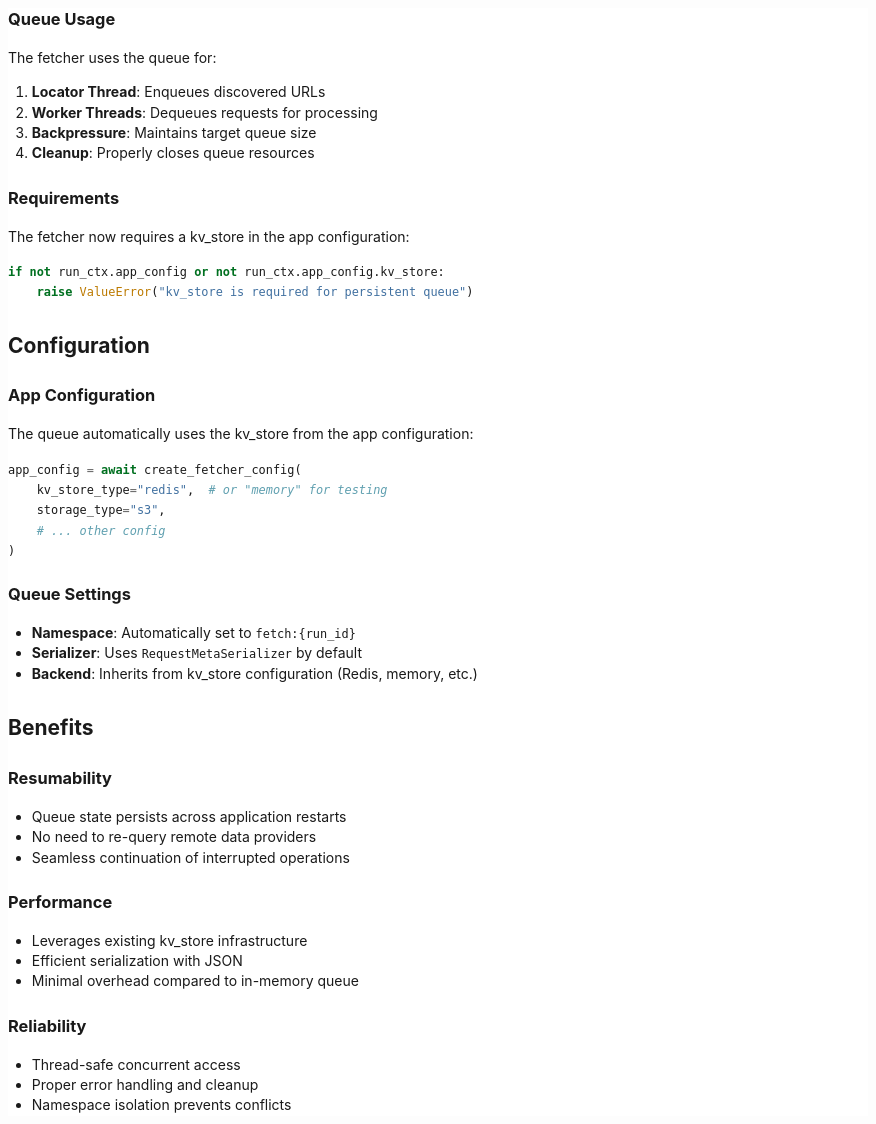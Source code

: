 ### Queue Usage

The fetcher uses the queue for:

1. **Locator Thread**: Enqueues discovered URLs
2. **Worker Threads**: Dequeues requests for processing
3. **Backpressure**: Maintains target queue size
4. **Cleanup**: Properly closes queue resources

### Requirements

The fetcher now requires a kv_store in the app configuration:

```python
if not run_ctx.app_config or not run_ctx.app_config.kv_store:
    raise ValueError("kv_store is required for persistent queue")
```

## Configuration

### App Configuration

The queue automatically uses the kv_store from the app configuration:

```python
app_config = await create_fetcher_config(
    kv_store_type="redis",  # or "memory" for testing
    storage_type="s3",
    # ... other config
)
```

### Queue Settings

- **Namespace**: Automatically set to `fetch:{run_id}`
- **Serializer**: Uses `RequestMetaSerializer` by default
- **Backend**: Inherits from kv_store configuration (Redis, memory, etc.)

## Benefits

### Resumability
- Queue state persists across application restarts
- No need to re-query remote data providers
- Seamless continuation of interrupted operations

### Performance
- Leverages existing kv_store infrastructure
- Efficient serialization with JSON
- Minimal overhead compared to in-memory queue

### Reliability
- Thread-safe concurrent access
- Proper error handling and cleanup
- Namespace isolation prevents conflicts
